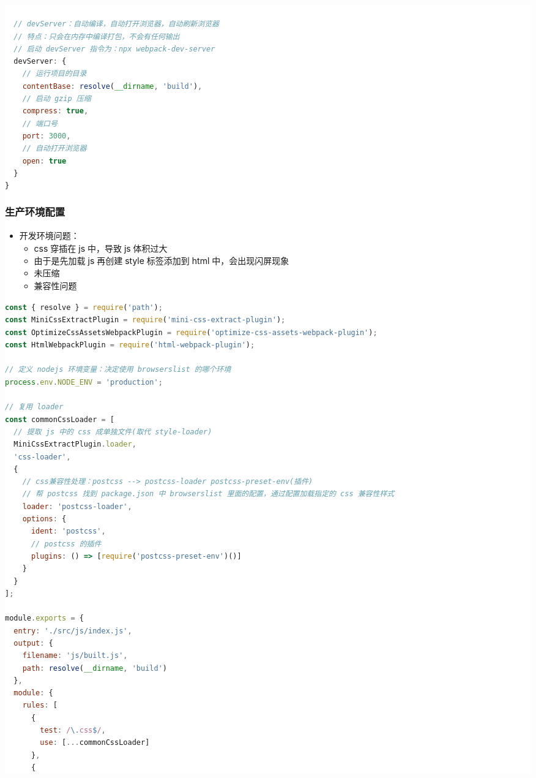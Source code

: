 ```js

  // devServer：自动编译，自动打开浏览器，自动刷新浏览器
  // 特点：只会在内存中编译打包，不会有任何输出
  // 启动 devServer 指令为：npx webpack-dev-server
  devServer: {
    // 运行项目的目录
    contentBase: resolve(__dirname, 'build'),
    // 启动 gzip 压缩
    compress: true,
    // 端口号
    port: 3000,
    // 自动打开浏览器
    open: true
  }
}
```

### 生产环境配置

- 开发环境问题：
    - css 穿插在 js 中，导致 js 体积过大
    - 由于是先加载 js 再创建 style 标签添加到 html 中，会出现闪屏现象
    - 未压缩
    - 兼容性问题

```js
const { resolve } = require('path');
const MiniCssExtractPlugin = require('mini-css-extract-plugin');
const OptimizeCssAssetsWebpackPlugin = require('optimize-css-assets-webpack-plugin');
const HtmlWebpackPlugin = require('html-webpack-plugin');

// 定义 nodejs 环境变量：决定使用 browserslist 的哪个环境
process.env.NODE_ENV = 'production';

// 复用 loader
const commonCssLoader = [
  // 提取 js 中的 css 成单独文件(取代 style-loader)
  MiniCssExtractPlugin.loader,
  'css-loader',
  {
    // css兼容性处理：postcss --> postcss-loader postcss-preset-env(插件)
    // 帮 postcss 找到 package.json 中 browserslist 里面的配置，通过配置加载指定的 css 兼容性样式
    loader: 'postcss-loader',
    options: {
      ident: 'postcss',
      // postcss 的插件
      plugins: () => [require('postcss-preset-env')()]
    }
  }
];

module.exports = {
  entry: './src/js/index.js',
  output: {
    filename: 'js/built.js',
    path: resolve(__dirname, 'build')
  },
  module: {
    rules: [
      {
        test: /\.css$/,
        use: [...commonCssLoader]
      },
      {
```